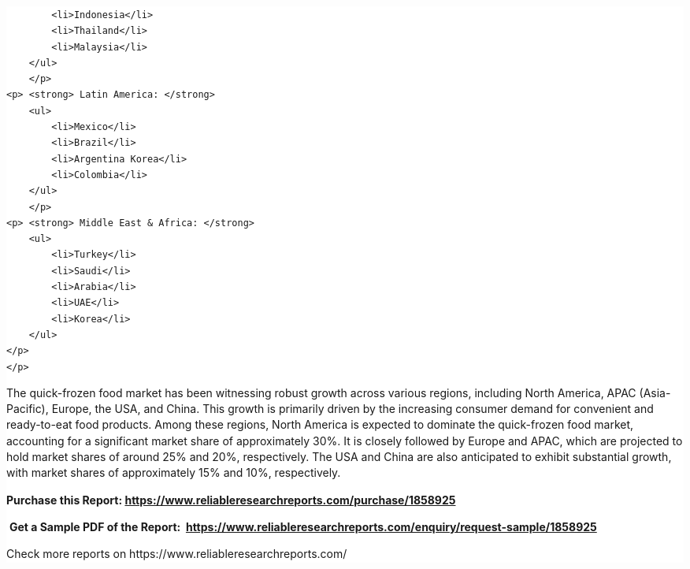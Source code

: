             <li>Indonesia</li>
            <li>Thailand</li>
            <li>Malaysia</li>
        </ul>
        </p> 
    <p> <strong> Latin America: </strong>
        <ul>
            <li>Mexico</li>
            <li>Brazil</li>
            <li>Argentina Korea</li>
            <li>Colombia</li>
        </ul>
        </p> 
    <p> <strong> Middle East & Africa: </strong>
        <ul>
            <li>Turkey</li>
            <li>Saudi</li>
            <li>Arabia</li>
            <li>UAE</li>
            <li>Korea</li>
        </ul>
    </p>
    </p>
<p><p>The quick-frozen food market has been witnessing robust growth across various regions, including North America, APAC (Asia-Pacific), Europe, the USA, and China. This growth is primarily driven by the increasing consumer demand for convenient and ready-to-eat food products. Among these regions, North America is expected to dominate the quick-frozen food market, accounting for a significant market share of approximately 30%. It is closely followed by Europe and APAC, which are projected to hold market shares of around 25% and 20%, respectively. The USA and China are also anticipated to exhibit substantial growth, with market shares of approximately 15% and 10%, respectively.</p></p>
<p><strong>Purchase this Report: <a href="https://www.reliableresearchreports.com/purchase/1858925">https://www.reliableresearchreports.com/purchase/1858925</a></strong></p>
<p>&nbsp;<strong>Get a Sample PDF of the Report:&nbsp;&nbsp;<a href="https://www.reliableresearchreports.com/enquiry/request-sample/1858925">https://www.reliableresearchreports.com/enquiry/request-sample/1858925</a></strong></p>
<p><strong></strong></p>
<p>Check more reports on https://www.reliableresearchreports.com/</p>